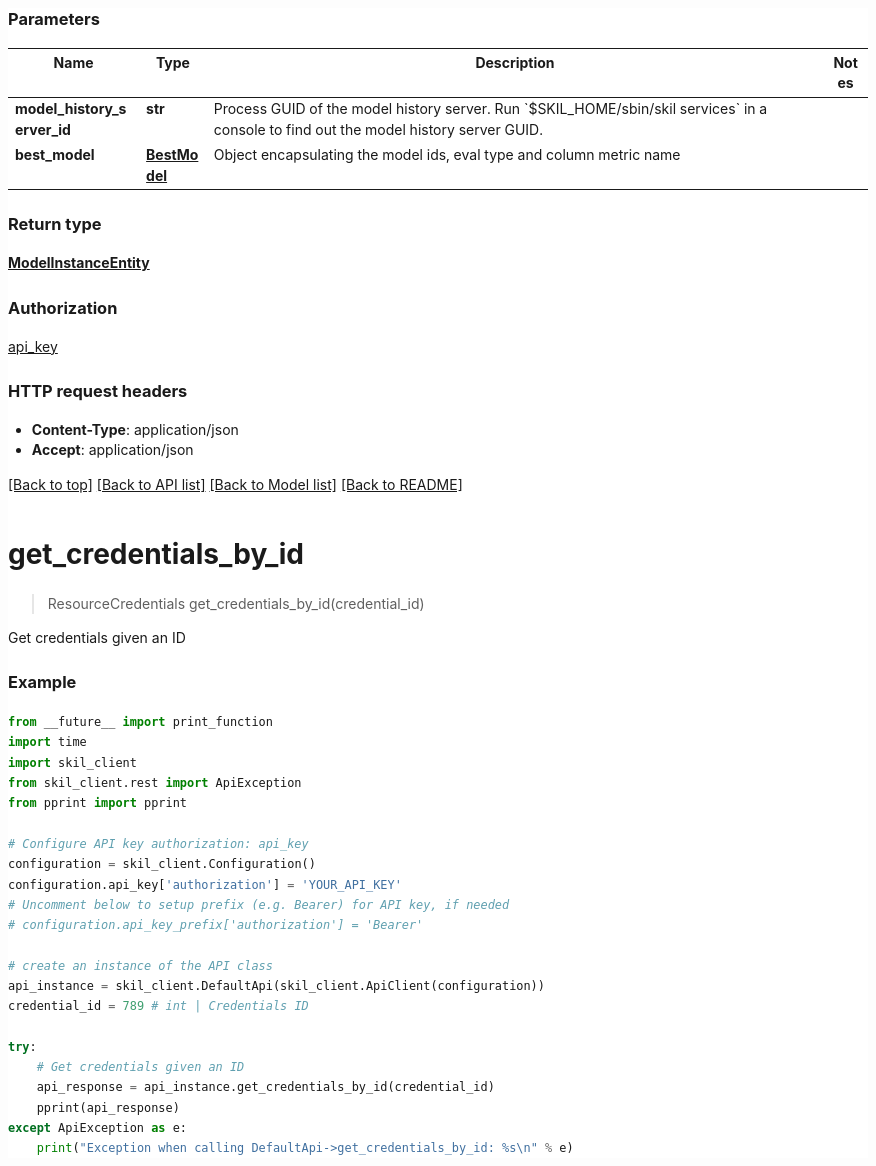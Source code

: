 ### Parameters

Name | Type | Description  | Notes
------------- | ------------- | ------------- | -------------
 **model_history_server_id** | **str**| Process GUID of the model history server. Run &#x60;$SKIL_HOME/sbin/skil services&#x60; in a console to find out the model history server GUID. | 
 **best_model** | [**BestModel**](BestModel.md)| Object encapsulating the model ids, eval type and column metric name | 

### Return type

[**ModelInstanceEntity**](ModelInstanceEntity.md)

### Authorization

[api_key](../README.md#api_key)

### HTTP request headers

 - **Content-Type**: application/json
 - **Accept**: application/json

[[Back to top]](#) [[Back to API list]](../README.md#documentation-for-api-endpoints) [[Back to Model list]](../README.md#documentation-for-models) [[Back to README]](../README.md)

# **get_credentials_by_id**
> ResourceCredentials get_credentials_by_id(credential_id)

Get credentials given an ID

### Example
```python
from __future__ import print_function
import time
import skil_client
from skil_client.rest import ApiException
from pprint import pprint

# Configure API key authorization: api_key
configuration = skil_client.Configuration()
configuration.api_key['authorization'] = 'YOUR_API_KEY'
# Uncomment below to setup prefix (e.g. Bearer) for API key, if needed
# configuration.api_key_prefix['authorization'] = 'Bearer'

# create an instance of the API class
api_instance = skil_client.DefaultApi(skil_client.ApiClient(configuration))
credential_id = 789 # int | Credentials ID

try:
    # Get credentials given an ID
    api_response = api_instance.get_credentials_by_id(credential_id)
    pprint(api_response)
except ApiException as e:
    print("Exception when calling DefaultApi->get_credentials_by_id: %s\n" % e)
```
